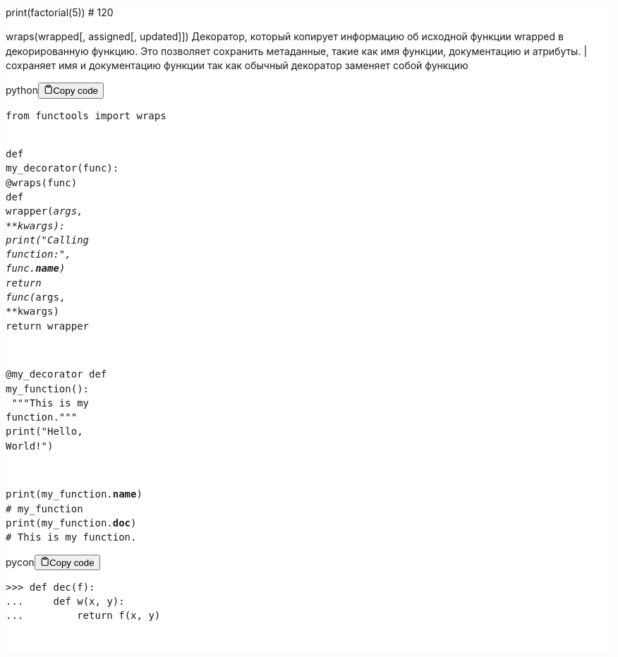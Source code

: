 <span class="nb">print</span><span class="p">(</span><span class="n">factorial</span><span class="p">(</span><span class="mi">5</span><span class="p">))</span>  <span class="c1"># 120</span>
</pre></div></div></div>

<p>wraps(wrapped[, assigned[, updated]]) 
Декоратор, который копирует информацию об исходной функции wrapped в декорированную функцию. 
Это позволяет сохранить метаданные, такие как имя функции, документацию и атрибуты.
| сохраняет имя и документацию функции так как обычный декоратор заменяет собой функцию</p>
<div class="code-element"><div class="lang-line"><text>python</text><button class="copy-button"id="code568a794f9a6ea95574515e493bd220dab"onclick="copyCode(code568a794f9a6ea95574515e493bd220da, code568a794f9a6ea95574515e493bd220dab)"><svg stroke="currentColor"fill="none"stroke-width="2"viewBox="0 0 24 24"stroke-linecap="round"stroke-linejoin="round"class="h-4 w-4"height="1em"width="1em"xmlns="http://www.w3.org/2000/svg"><path d="M16 4h2a2 2 0 0 1 2 2v14a2 2 0 0 1-2 2H6a2 2 0 0 1-2-2V6a2 2 0 0 1 2-2h2"></path><rect x="8" y="2" width="8" height="4" rx="1" ry="1"></rect></svg><text>Copy code</text></button></div><div class="code" id="code568a794f9a6ea95574515e493bd220da"><div class="highlight"><pre><span></span><span class="kn">from</span> <span class="nn">functools</span> <span class="kn">import</span> <span class="n">wraps</span>

<span class="k">def</span> <span class="nf">my_decorator</span><span class="p">(</span><span class="n">func</span><span class="p">):</span>
    <span class="nd">@wraps</span><span class="p">(</span><span class="n">func</span><span class="p">)</span>
    <span class="k">def</span> <span class="nf">wrapper</span><span class="p">(</span><span class="o">*</span><span class="n">args</span><span class="p">,</span> <span class="o">**</span><span class="n">kwargs</span><span class="p">):</span>
        <span class="nb">print</span><span class="p">(</span><span class="s2">&quot;Calling function:&quot;</span><span class="p">,</span> <span class="n">func</span><span class="o">.</span><span class="vm">__name__</span><span class="p">)</span>
        <span class="k">return</span> <span class="n">func</span><span class="p">(</span><span class="o">*</span><span class="n">args</span><span class="p">,</span> <span class="o">**</span><span class="n">kwargs</span><span class="p">)</span>
    <span class="k">return</span> <span class="n">wrapper</span>

<span class="nd">@my_decorator</span>
<span class="k">def</span> <span class="nf">my_function</span><span class="p">():</span>
<span class="w">    </span><span class="sd">&quot;&quot;&quot;This is my function.&quot;&quot;&quot;</span>
    <span class="nb">print</span><span class="p">(</span><span class="s2">&quot;Hello, World!&quot;</span><span class="p">)</span>

<span class="nb">print</span><span class="p">(</span><span class="n">my_function</span><span class="o">.</span><span class="vm">__name__</span><span class="p">)</span>  <span class="c1"># my_function</span>
<span class="nb">print</span><span class="p">(</span><span class="n">my_function</span><span class="o">.</span><span class="vm">__doc__</span><span class="p">)</span>   <span class="c1"># This is my function.</span>
</pre></div></div></div>

<div class="code-element"><div class="lang-line"><text>pycon</text><button class="copy-button"id="code31109ec23269d4ce3cbebb0776dc872fb"onclick="copyCode(code31109ec23269d4ce3cbebb0776dc872f, code31109ec23269d4ce3cbebb0776dc872fb)"><svg stroke="currentColor"fill="none"stroke-width="2"viewBox="0 0 24 24"stroke-linecap="round"stroke-linejoin="round"class="h-4 w-4"height="1em"width="1em"xmlns="http://www.w3.org/2000/svg"><path d="M16 4h2a2 2 0 0 1 2 2v14a2 2 0 0 1-2 2H6a2 2 0 0 1-2-2V6a2 2 0 0 1 2-2h2"></path><rect x="8" y="2" width="8" height="4" rx="1" ry="1"></rect></svg><text>Copy code</text></button></div><div class="code" id="code31109ec23269d4ce3cbebb0776dc872f"><div class="highlight"><pre><span></span><span class="unselectable"><span class="o">&gt;&gt;&gt;</span> </span><span class="k">def</span> <span class="nf">dec</span><span class="p">(</span><span class="n">f</span><span class="p">):</span>
<span class="unselectable"><span class="o">...</span> </span>    <span class="k">def</span> <span class="nf">w</span><span class="p">(</span><span class="n">x</span><span class="p">,</span> <span class="n">y</span><span class="p">):</span>
<span class="unselectable"><span class="o">...</span> </span>        <span class="k">return</span> <span class="n">f</span><span class="p">(</span><span class="n">x</span><span class="p">,</span> <span class="n">y</span><span class="p">)</span>